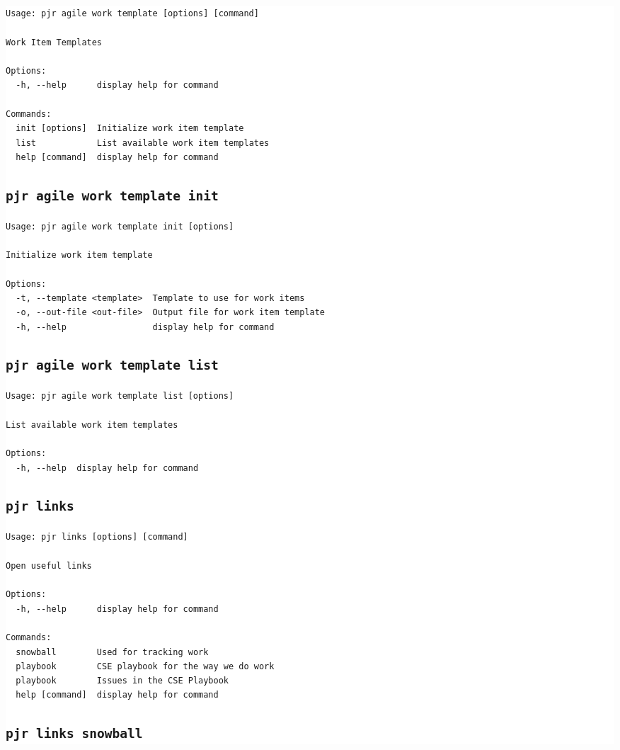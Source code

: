 ```
Usage: pjr agile work template [options] [command]

Work Item Templates

Options:
  -h, --help      display help for command

Commands:
  init [options]  Initialize work item template
  list            List available work item templates
  help [command]  display help for command
```
## `pjr agile work template init`

```
Usage: pjr agile work template init [options]

Initialize work item template

Options:
  -t, --template <template>  Template to use for work items
  -o, --out-file <out-file>  Output file for work item template
  -h, --help                 display help for command
```
## `pjr agile work template list`

```
Usage: pjr agile work template list [options]

List available work item templates

Options:
  -h, --help  display help for command
```
## `pjr links`

```
Usage: pjr links [options] [command]

Open useful links

Options:
  -h, --help      display help for command

Commands:
  snowball        Used for tracking work
  playbook        CSE playbook for the way we do work
  playbook        Issues in the CSE Playbook
  help [command]  display help for command
```
## `pjr links snowball`
